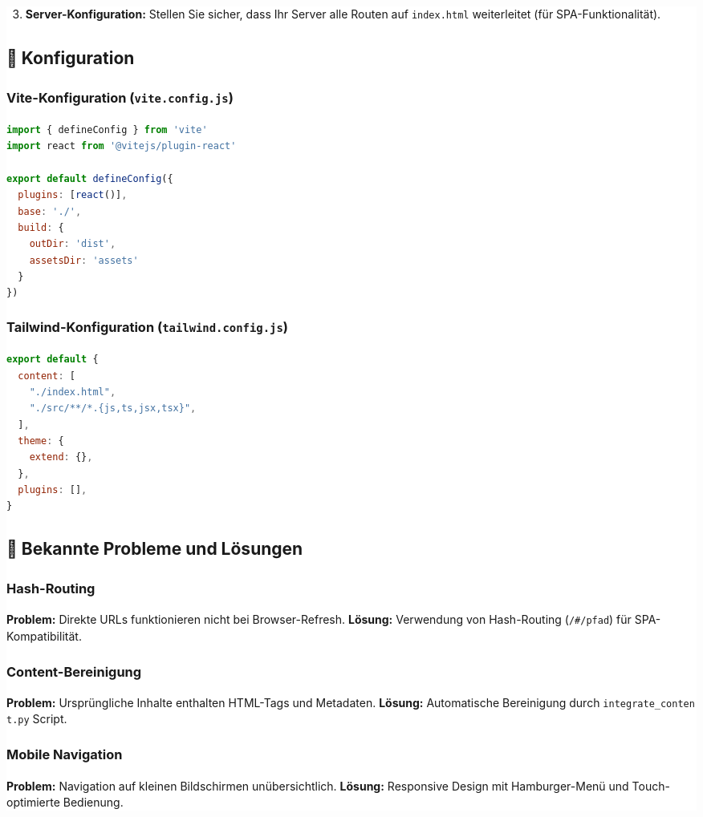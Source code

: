 3. **Server-Konfiguration:**
   Stellen Sie sicher, dass Ihr Server alle Routen auf `index.html` weiterleitet (für SPA-Funktionalität).

## 🔧 Konfiguration

### Vite-Konfiguration (`vite.config.js`)

```javascript
import { defineConfig } from 'vite'
import react from '@vitejs/plugin-react'

export default defineConfig({
  plugins: [react()],
  base: './',
  build: {
    outDir: 'dist',
    assetsDir: 'assets'
  }
})
```

### Tailwind-Konfiguration (`tailwind.config.js`)

```javascript
export default {
  content: [
    "./index.html",
    "./src/**/*.{js,ts,jsx,tsx}",
  ],
  theme: {
    extend: {},
  },
  plugins: [],
}
```

## 🐛 Bekannte Probleme und Lösungen

### Hash-Routing

**Problem:** Direkte URLs funktionieren nicht bei Browser-Refresh.
**Lösung:** Verwendung von Hash-Routing (`/#/pfad`) für SPA-Kompatibilität.

### Content-Bereinigung

**Problem:** Ursprüngliche Inhalte enthalten HTML-Tags und Metadaten.
**Lösung:** Automatische Bereinigung durch `integrate_content.py` Script.

### Mobile Navigation

**Problem:** Navigation auf kleinen Bildschirmen unübersichtlich.
**Lösung:** Responsive Design mit Hamburger-Menü und Touch-optimierte Bedienung.
